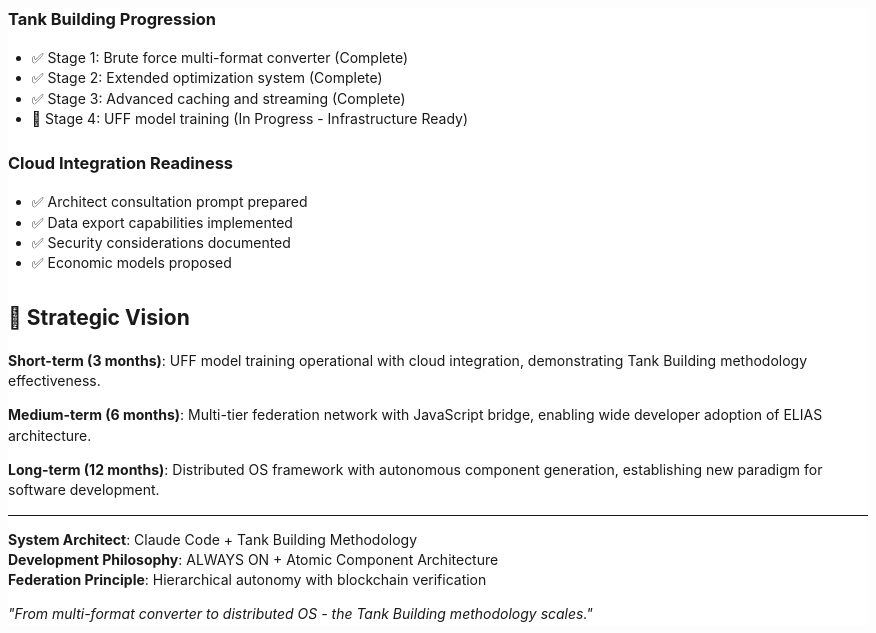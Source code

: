 ### **Tank Building Progression**
- ✅ Stage 1: Brute force multi-format converter (Complete)
- ✅ Stage 2: Extended optimization system (Complete)
- ✅ Stage 3: Advanced caching and streaming (Complete)  
- 🚧 Stage 4: UFF model training (In Progress - Infrastructure Ready)

### **Cloud Integration Readiness**
- ✅ Architect consultation prompt prepared
- ✅ Data export capabilities implemented
- ✅ Security considerations documented
- ✅ Economic models proposed

## 🔮 Strategic Vision

**Short-term (3 months)**: UFF model training operational with cloud integration, demonstrating Tank Building methodology effectiveness.

**Medium-term (6 months)**: Multi-tier federation network with JavaScript bridge, enabling wide developer adoption of ELIAS architecture.

**Long-term (12 months)**: Distributed OS framework with autonomous component generation, establishing new paradigm for software development.

---

**System Architect**: Claude Code + Tank Building Methodology  
**Development Philosophy**: ALWAYS ON + Atomic Component Architecture  
**Federation Principle**: Hierarchical autonomy with blockchain verification

*"From multi-format converter to distributed OS - the Tank Building methodology scales."*